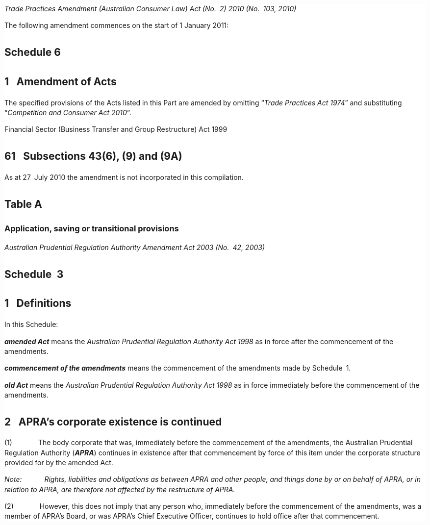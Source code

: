 _Trade Practices Amendment (Australian Consumer Law) Act (No. 2) 2010
 (No. 103, 2010)_

The following amendment commences on the start of 1 January 2011:

## Schedule 6

## 1  Amendment of Acts

The specified provisions of the Acts listed in this Part are amended by omitting “_Trade Practices Act 1974_” and substituting “_Competition and Consumer Act 2010_”.

<h9 class="ActHead9">Financial Sector (Business Transfer and Group Restructure) Act 1999</h9>

## 61  Subsections 43(6), (9) and (9A)

As at 27 July 2010 the amendment is not incorporated in this compilation.

## Table A

### Application, saving or transitional provisions

_Australian Prudential Regulation Authority Amendment Act 2003
 (No. 42, 2003)_

## Schedule 3

## 1  Definitions

In this Schedule:

**_amended Act_** means the _Australian Prudential Regulation Authority Act 1998_ as in force after the commencement of the amendments.

**_commencement of the amendments_** means the commencement of the amendments made by Schedule 1.

**_old Act_** means the _Australian Prudential Regulation Authority Act 1998_ as in force immediately before the commencement of the amendments.

## 2  APRA’s corporate existence is continued

(1)        The body corporate that was, immediately before the commencement of the amendments, the Australian Prudential Regulation Authority (**_APRA_**) continues in existence after that commencement by force of this item under the corporate structure provided for by the amended Act.

_Note:       Rights, liabilities and obligations as between APRA and other people, and things done by or on behalf of APRA, or in relation to APRA, are therefore not affected by the restructure of APRA._

(2)        However, this does not imply that any person who, immediately before the commencement of the amendments, was a member of APRA’s Board, or was APRA’s Chief Executive Officer, continues to hold office after that commencement.
